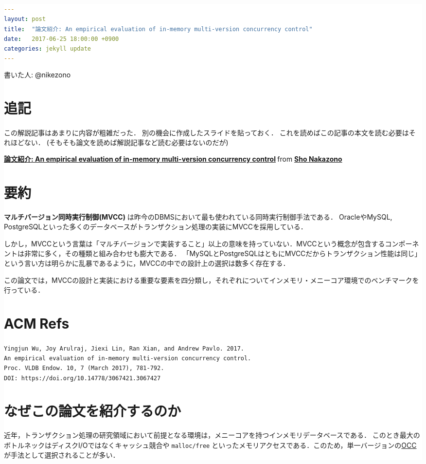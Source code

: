 ```yaml
---
layout: post
title:  "論文紹介: An empirical evaluation of in-memory multi-version concurrency control"
date:   2017-06-25 18:00:00 +0900
categories: jekyll update
---
```


書いた人: @nikezono

# 追記

この解説記事はあまりに内容が粗雑だった．
別の機会に作成したスライドを貼っておく．
これを読めばこの記事の本文を読む必要はそれほどない．
(そもそも論文を読めば解説記事など読む必要はないのだが)

<iframe src="//www.slideshare.net/slideshow/embed_code/key/hcUrSTeZyZLgHU" width="595" height="485" frameborder="0" marginwidth="0" marginheight="0" scrolling="no" style="border:1px solid #CCC; border-width:1px; margin-bottom:5px; max-width: 100%;" allowfullscreen> </iframe> <div style="margin-bottom:5px"> <strong> <a href="//www.slideshare.net/nikezono/an-empirical-evaluation-of-inmemory-multiversion-concurrency-control-84134634" title="論文紹介: An empirical evaluation of in-memory multi-version concurrency control" target="_blank">論文紹介: An empirical evaluation of in-memory multi-version concurrency control</a> </strong> from <strong><a href="https://www.slideshare.net/nikezono" target="_blank">Sho Nakazono</a></strong> </div>

# 要約

**マルチバージョン同時実行制御(MVCC)** は昨今のDBMSにおいて最も使われている同時実行制御手法である．
OracleやMySQL, PostgreSQLといった多くのデータベースがトランザクション処理の実装にMVCCを採用している．

しかし，MVCCという言葉は「マルチバージョンで実装すること」以上の意味を持っていない．MVCCという概念が包含するコンポーネントは非常に多く，その種類と組み合わせも膨大である．
「MySQLとPostgreSQLはともにMVCCだからトランザクション性能は同じ」という言い方は明らかに乱暴であるように，MVCCの中での設計上の選択は数多く存在する．

この論文では，MVCCの設計と実装における重要な要素を四分類し，それぞれについてインメモリ・メニーコア環境でのベンチマークを行っている．

# ACM Refs

```
Yingjun Wu, Joy Arulraj, Jiexi Lin, Ran Xian, and Andrew Pavlo. 2017.
An empirical evaluation of in-memory multi-version concurrency control.
Proc. VLDB Endow. 10, 7 (March 2017), 781-792.
DOI: https://doi.org/10.14778/3067421.3067427
```

# なぜこの論文を紹介するのか

近年，トランザクション処理の研究領域において前提となる環境は，メニーコアを持つインメモリデータベースである．
このとき最大のボトルネックはディスクI/Oではなくキャッシュ競合や `malloc/free` といったメモリアクセスである．このため，単一バージョンの[OCC](https://the-weekly-paper.github.io/jekyll/update/2017/06/11/on-optimistic-concurrency-control.html)が手法として選択されることが多い．
